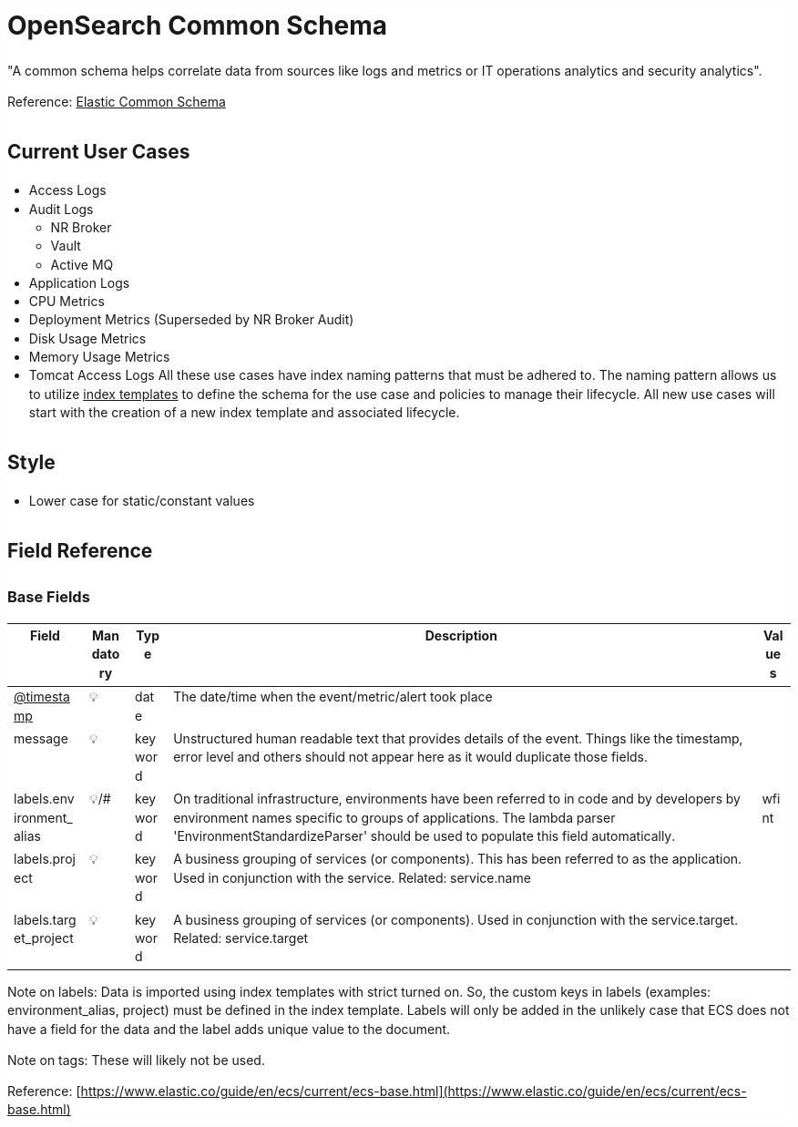 # OpenSearch Common Schema
"A common schema helps correlate data from sources like logs and metrics or IT operations analytics and security analytics".

Reference: [Elastic Common Schema](https://www.elastic.co/guide/en/ecs/current/index.html)

## Current User Cases
- Access Logs
- Audit Logs
    - NR Broker
    - Vault
    - Active MQ
- Application Logs
- CPU Metrics
- Deployment Metrics (Superseded by NR Broker Audit)
- Disk Usage Metrics
- Memory Usage Metrics
- Tomcat Access Logs
All these use cases have index naming patterns that must be adhered to. The naming pattern allows us to utilize [index templates](https://github.com/BCDevOps/nr-apm-stack/tree/main/workflow-cli/configuration-opensearch/index_template) to define the schema for the use case and policies to manage their lifecycle. All new use cases will start with the creation of a new index template and associated lifecycle.

## Style
- Lower case for static/constant values

## Field Reference

### Base Fields
| Field                    | Mandatory | Type    | Description                                                                                                                                                                                                                                                | Values |
|--------------------------|-----------|---------|------------------------------------------------------------------------------------------------------------------------------------------------------------------------------------------------------------------------------------------------------------|--------|
| [@timestamp](https://www.elastic.co/guide/en/ecs/current/ecs-base.html#field-timestamp)               |     :bulb:     | date    | The date/time when the event/metric/alert took place                                                                                                                                                                                                       |        |
| message                  |     :bulb:     | keyword | Unstructured human readable text that provides details of the event. Things like the timestamp, error level and others should not appear here as it would duplicate those fields.                                                                          |        |
| labels.environment_alias |    :bulb:/#    | keyword | On traditional infrastructure, environments have been referred to in code and by developers by environment names specific to groups of applications. The lambda parser 'EnvironmentStandardizeParser' should be used to populate this field automatically. | wfint  |
| labels.project           |     :bulb:     | keyword | A business grouping of services (or components). This has been referred to as the application. Used in conjunction with the service. Related: service.name                                                                                                 |        |
| labels.target_project    |     :bulb:     | keyword | A business grouping of services (or components). Used in conjunction with the service.target. Related: service.target                                                                                                                                      |        |

Note on labels: Data is imported using index templates with strict turned on. So, the custom keys in labels (examples: environment_alias, project) must be defined in the index template. Labels will only be added in the unlikely case that ECS does not have a field for the data and the label adds unique value to the document.

Note on tags: These will likely not be used.

Reference: [https://www.elastic.co/guide/en/ecs/current/ecs-base.html](https://www.elastic.co/guide/en/ecs/current/ecs-base.html)
